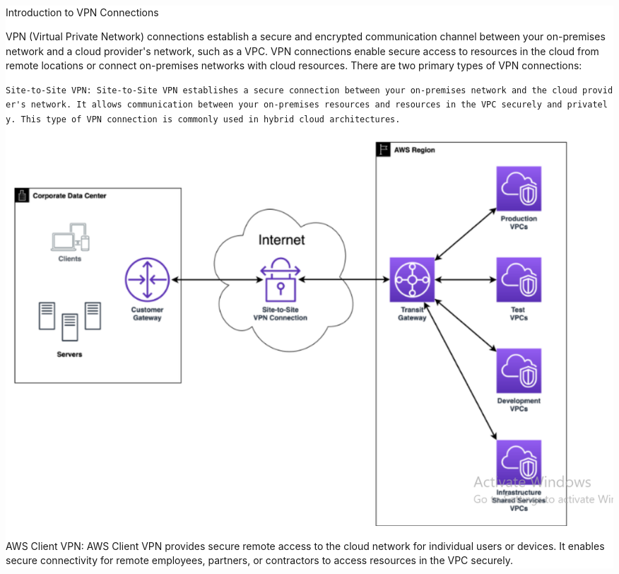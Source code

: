 Introduction to VPN Connections

VPN (Virtual Private Network) connections establish a secure and encrypted communication channel between your on-premises network and a cloud provider's network, such as a VPC. VPN connections enable secure access to resources in the cloud from remote locations or connect on-premises networks with cloud resources. There are two primary types of VPN connections:

    Site-to-Site VPN: Site-to-Site VPN establishes a secure connection between your on-premises network and the cloud provider's network. It allows communication between your on-premises resources and resources in the VPC securely and privately. This type of VPN connection is commonly used in hybrid cloud architectures.

![Alt text](Images/aws25.PNG)

AWS Client VPN: AWS Client VPN provides secure remote access to the cloud network for individual users or devices. It enables secure connectivity for remote employees, partners, or contractors to access resources in the VPC securely.
